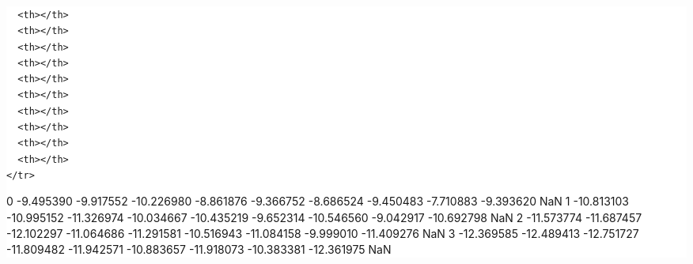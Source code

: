       <th></th>
      <th></th>
      <th></th>
      <th></th>
      <th></th>
      <th></th>
      <th></th>
      <th></th>
      <th></th>
      <th></th>
    </tr>
  </thead>
  <tbody>
    <tr>
      <th>0</th>
      <td>-9.495390</td>
      <td>-9.917552</td>
      <td>-10.226980</td>
      <td>-8.861876</td>
      <td>-9.366752</td>
      <td>-8.686524</td>
      <td>-9.450483</td>
      <td>-7.710883</td>
      <td>-9.393620</td>
      <td>NaN</td>
    </tr>
    <tr>
      <th>1</th>
      <td>-10.813103</td>
      <td>-10.995152</td>
      <td>-11.326974</td>
      <td>-10.034667</td>
      <td>-10.435219</td>
      <td>-9.652314</td>
      <td>-10.546560</td>
      <td>-9.042917</td>
      <td>-10.692798</td>
      <td>NaN</td>
    </tr>
    <tr>
      <th>2</th>
      <td>-11.573774</td>
      <td>-11.687457</td>
      <td>-12.102297</td>
      <td>-11.064686</td>
      <td>-11.291581</td>
      <td>-10.516943</td>
      <td>-11.084158</td>
      <td>-9.999010</td>
      <td>-11.409276</td>
      <td>NaN</td>
    </tr>
    <tr>
      <th>3</th>
      <td>-12.369585</td>
      <td>-12.489413</td>
      <td>-12.751727</td>
      <td>-11.809482</td>
      <td>-11.942571</td>
      <td>-10.883657</td>
      <td>-11.918073</td>
      <td>-10.383381</td>
      <td>-12.361975</td>
      <td>NaN</td>
